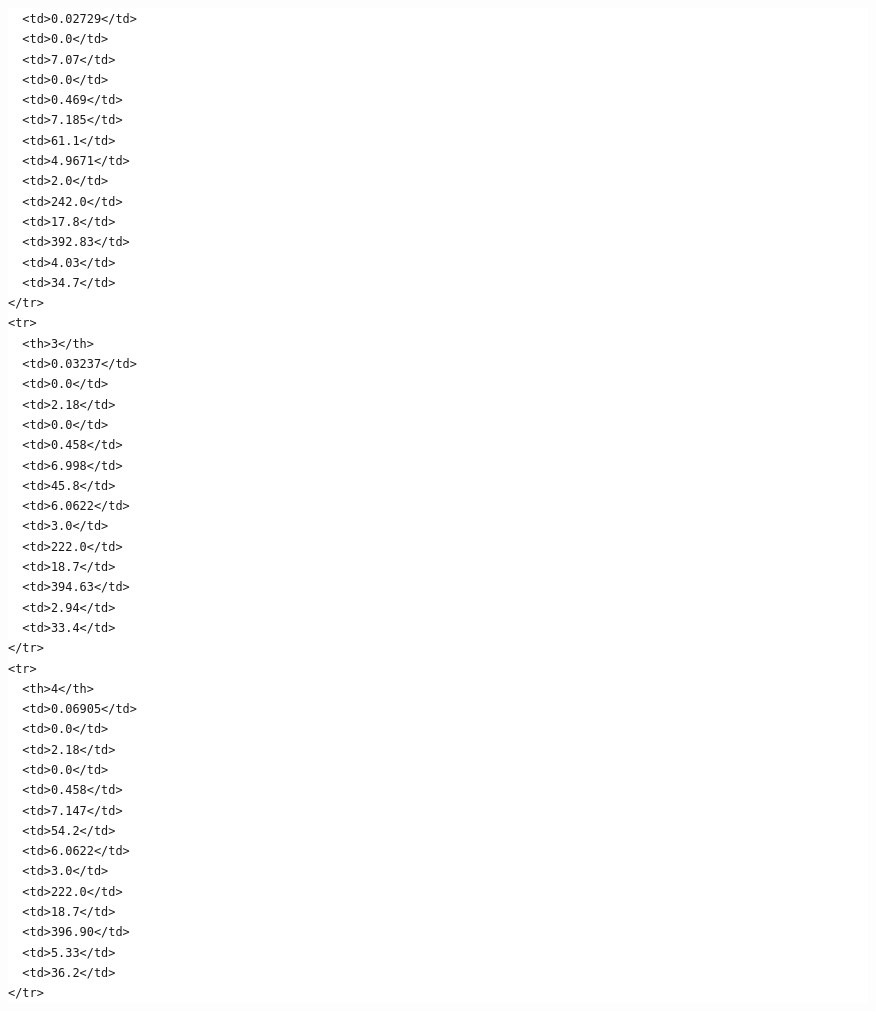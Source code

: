       <td>0.02729</td>
      <td>0.0</td>
      <td>7.07</td>
      <td>0.0</td>
      <td>0.469</td>
      <td>7.185</td>
      <td>61.1</td>
      <td>4.9671</td>
      <td>2.0</td>
      <td>242.0</td>
      <td>17.8</td>
      <td>392.83</td>
      <td>4.03</td>
      <td>34.7</td>
    </tr>
    <tr>
      <th>3</th>
      <td>0.03237</td>
      <td>0.0</td>
      <td>2.18</td>
      <td>0.0</td>
      <td>0.458</td>
      <td>6.998</td>
      <td>45.8</td>
      <td>6.0622</td>
      <td>3.0</td>
      <td>222.0</td>
      <td>18.7</td>
      <td>394.63</td>
      <td>2.94</td>
      <td>33.4</td>
    </tr>
    <tr>
      <th>4</th>
      <td>0.06905</td>
      <td>0.0</td>
      <td>2.18</td>
      <td>0.0</td>
      <td>0.458</td>
      <td>7.147</td>
      <td>54.2</td>
      <td>6.0622</td>
      <td>3.0</td>
      <td>222.0</td>
      <td>18.7</td>
      <td>396.90</td>
      <td>5.33</td>
      <td>36.2</td>
    </tr>
  </tbody>
</table>
</div>
